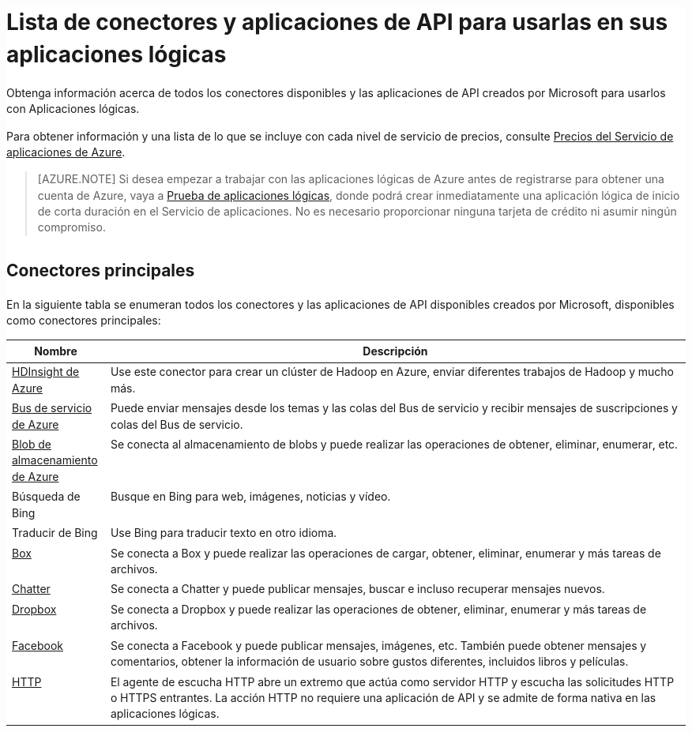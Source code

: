 <properties
	pageTitle="Lista de conectores y aplicaciones de API disponibles | Servicio de aplicaciones de Microsoft Azure"
	description="Obtenga información acerca de los conectores y las aplicaciones de API de Servicio de aplicaciones de Azure"
	services="app-service\logic"
	documentationCenter=""
	authors="MandiOhlinger"
	manager="dwrede"
	editor="cgronlun"/>

<tags
	ms.service="app-service-logic"
	ms.workload="integration"
	ms.tgt_pltfrm="na"
	ms.devlang="na"
	ms.topic="article"
	ms.date="12/03/2015"
	ms.author="mandia"/>


# Lista de conectores y aplicaciones de API para usarlas en sus aplicaciones lógicas
Obtenga información acerca de todos los conectores disponibles y las aplicaciones de API creados por Microsoft para usarlos con Aplicaciones lógicas.

Para obtener información y una lista de lo que se incluye con cada nivel de servicio de precios, consulte [Precios del Servicio de aplicaciones de Azure](https://azure.microsoft.com/pricing/details/app-service/).

> [AZURE.NOTE] Si desea empezar a trabajar con las aplicaciones lógicas de Azure antes de registrarse para obtener una cuenta de Azure, vaya a [Prueba de aplicaciones lógicas](https://tryappservice.azure.com/?appservice=logic), donde podrá crear inmediatamente una aplicación lógica de inicio de corta duración en el Servicio de aplicaciones. No es necesario proporcionar ninguna tarjeta de crédito ni asumir ningún compromiso.

## Conectores principales
En la siguiente tabla se enumeran todos los conectores y las aplicaciones de API disponibles creados por Microsoft, disponibles como conectores principales:

Nombre | Descripción
--- | ---
[HDInsight de Azure](app-service-logic-connector-hdinsight.md) | Use este conector para crear un clúster de Hadoop en Azure, enviar diferentes trabajos de Hadoop y mucho más.
[Bus de servicio de Azure](app-service-logic-connector-azureservicebus.md) | Puede enviar mensajes desde los temas y las colas del Bus de servicio y recibir mensajes de suscripciones y colas del Bus de servicio.
[Blob de almacenamiento de Azure](app-service-logic-connector-azurestorageblob.md) | Se conecta al almacenamiento de blobs y puede realizar las operaciones de obtener, eliminar, enumerar, etc. 
Búsqueda de Bing | Busque en Bing para web, imágenes, noticias y vídeo.
Traducir de Bing | Use Bing para traducir texto en otro idioma.
[Box](app-service-logic-connector-box.md) | Se conecta a Box y puede realizar las operaciones de cargar, obtener, eliminar, enumerar y más tareas de archivos.
[Chatter](app-service-logic-connector-chatter.md) | Se conecta a Chatter y puede publicar mensajes, buscar e incluso recuperar mensajes nuevos.
[Dropbox](app-service-logic-connector-dropbox.md) | Se conecta a Dropbox y puede realizar las operaciones de obtener, eliminar, enumerar y más tareas de archivos.
[Facebook](app-service-logic-connector-facebook.md) | Se conecta a Facebook y puede publicar mensajes, imágenes, etc. También puede obtener mensajes y comentarios, obtener la información de usuario sobre gustos diferentes, incluidos libros y películas.
[HTTP](app-service-logic-connector-http.md) | El agente de escucha HTTP abre un extremo que actúa como servidor HTTP y escucha las solicitudes HTTP o HTTPS entrantes. La acción HTTP no requiere una aplicación de API y se admite de forma nativa en las aplicaciones lógicas.